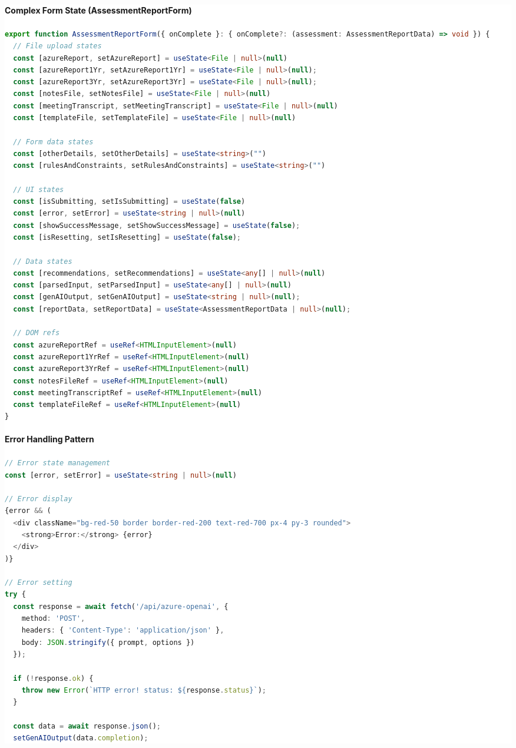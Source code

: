 #### Complex Form State (AssessmentReportForm)
```typescript
export function AssessmentReportForm({ onComplete }: { onComplete?: (assessment: AssessmentReportData) => void }) {
  // File upload states
  const [azureReport, setAzureReport] = useState<File | null>(null)
  const [azureReport1Yr, setAzureReport1Yr] = useState<File | null>(null);
  const [azureReport3Yr, setAzureReport3Yr] = useState<File | null>(null);
  const [notesFile, setNotesFile] = useState<File | null>(null)
  const [meetingTranscript, setMeetingTranscript] = useState<File | null>(null)
  const [templateFile, setTemplateFile] = useState<File | null>(null)
  
  // Form data states
  const [otherDetails, setOtherDetails] = useState<string>("")
  const [rulesAndConstraints, setRulesAndConstraints] = useState<string>("")
  
  // UI states
  const [isSubmitting, setIsSubmitting] = useState(false)
  const [error, setError] = useState<string | null>(null)
  const [showSuccessMessage, setShowSuccessMessage] = useState(false);
  const [isResetting, setIsResetting] = useState(false);
  
  // Data states
  const [recommendations, setRecommendations] = useState<any[] | null>(null)
  const [parsedInput, setParsedInput] = useState<any[] | null>(null)
  const [genAIOutput, setGenAIOutput] = useState<string | null>(null);
  const [reportData, setReportData] = useState<AssessmentReportData | null>(null);
  
  // DOM refs
  const azureReportRef = useRef<HTMLInputElement>(null)
  const azureReport1YrRef = useRef<HTMLInputElement>(null)
  const azureReport3YrRef = useRef<HTMLInputElement>(null)
  const notesFileRef = useRef<HTMLInputElement>(null)
  const meetingTranscriptRef = useRef<HTMLInputElement>(null)
  const templateFileRef = useRef<HTMLInputElement>(null)
}
```

#### Error Handling Pattern
```typescript
// Error state management
const [error, setError] = useState<string | null>(null)

// Error display
{error && (
  <div className="bg-red-50 border border-red-200 text-red-700 px-4 py-3 rounded">
    <strong>Error:</strong> {error}
  </div>
)}

// Error setting
try {
  const response = await fetch('/api/azure-openai', {
    method: 'POST',
    headers: { 'Content-Type': 'application/json' },
    body: JSON.stringify({ prompt, options })
  });
  
  if (!response.ok) {
    throw new Error(`HTTP error! status: ${response.status}`);
  }
  
  const data = await response.json();
  setGenAIOutput(data.completion);
```